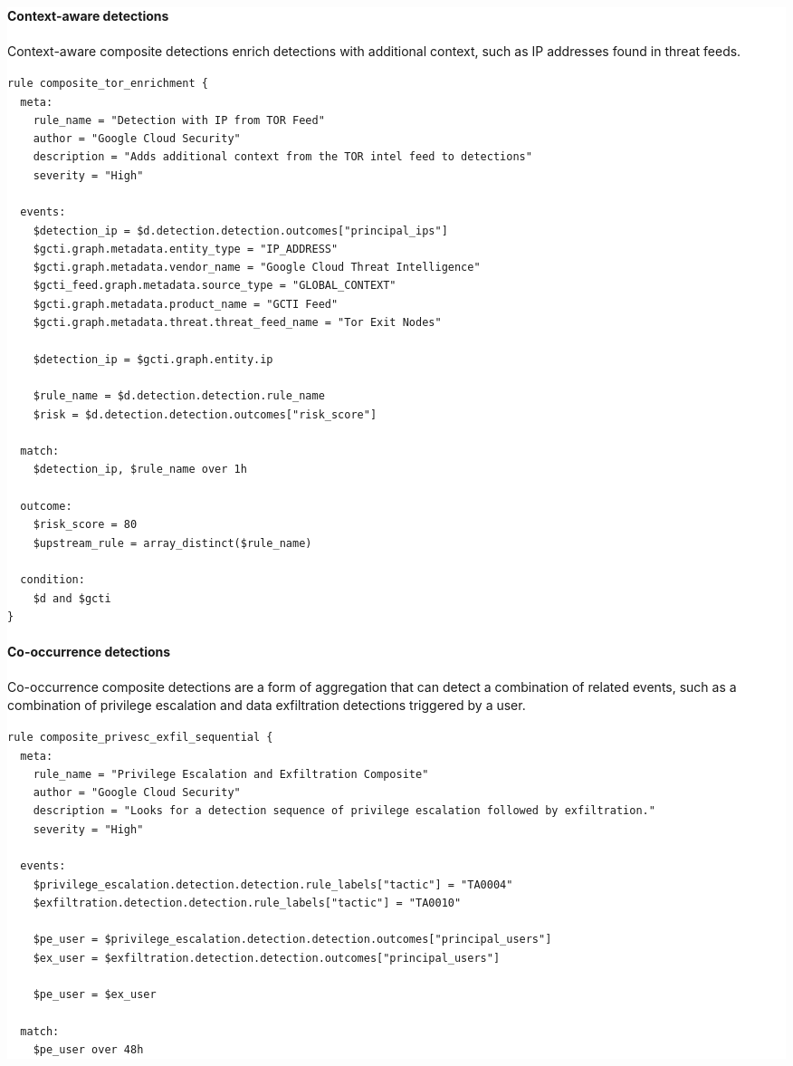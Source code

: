 #### Context-aware detections

Context-aware composite detections enrich detections with additional context,
such as IP addresses found in threat feeds.

```
rule composite_tor_enrichment {
  meta:
    rule_name = "Detection with IP from TOR Feed"
    author = "Google Cloud Security"
    description = "Adds additional context from the TOR intel feed to detections"
    severity = "High"

  events:
    $detection_ip = $d.detection.detection.outcomes["principal_ips"]
    $gcti.graph.metadata.entity_type = "IP_ADDRESS"
    $gcti.graph.metadata.vendor_name = "Google Cloud Threat Intelligence"
    $gcti_feed.graph.metadata.source_type = "GLOBAL_CONTEXT"
    $gcti.graph.metadata.product_name = "GCTI Feed"
    $gcti.graph.metadata.threat.threat_feed_name = "Tor Exit Nodes"

    $detection_ip = $gcti.graph.entity.ip

    $rule_name = $d.detection.detection.rule_name
    $risk = $d.detection.detection.outcomes["risk_score"]

  match:
    $detection_ip, $rule_name over 1h

  outcome:
    $risk_score = 80
    $upstream_rule = array_distinct($rule_name)

  condition:
    $d and $gcti
}

```

#### Co-occurrence detections

Co-occurrence composite detections are a form of aggregation that can detect a
combination of related events, such as a combination of privilege escalation
and data exfiltration detections triggered by a user.

```
rule composite_privesc_exfil_sequential {
  meta:
    rule_name = "Privilege Escalation and Exfiltration Composite"
    author = "Google Cloud Security"
    description = "Looks for a detection sequence of privilege escalation followed by exfiltration."
    severity = "High"

  events:
    $privilege_escalation.detection.detection.rule_labels["tactic"] = "TA0004"
    $exfiltration.detection.detection.rule_labels["tactic"] = "TA0010"

    $pe_user = $privilege_escalation.detection.detection.outcomes["principal_users"]
    $ex_user = $exfiltration.detection.detection.outcomes["principal_users"]

    $pe_user = $ex_user

  match:
    $pe_user over 48h

```